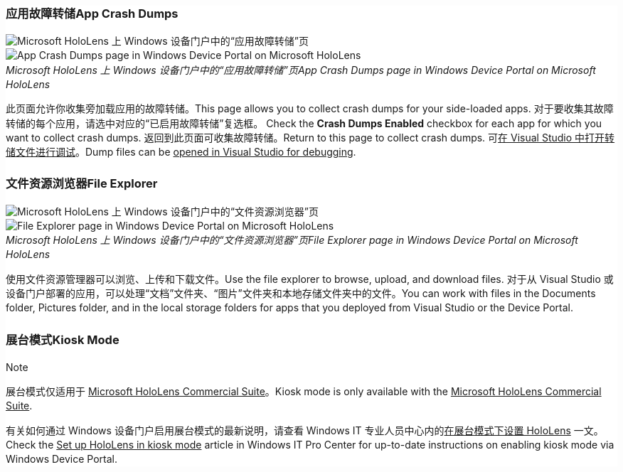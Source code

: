 ### <a name="app-crash-dumps"></a><span data-ttu-id="ff2c7-296">应用故障转储</span><span class="sxs-lookup"><span data-stu-id="ff2c7-296">App Crash Dumps</span></span>

<span data-ttu-id="ff2c7-297">![Microsoft HoloLens 上 Windows 设备门户中的“应用故障转储”页](images/windows-device-portal-dev-apps-crash-dumps-page-1000px.png)</span><span class="sxs-lookup"><span data-stu-id="ff2c7-297">![App Crash Dumps page in Windows Device Portal on Microsoft HoloLens](images/windows-device-portal-dev-apps-crash-dumps-page-1000px.png)</span></span><br>
<span data-ttu-id="ff2c7-298">*Microsoft HoloLens 上 Windows 设备门户中的“应用故障转储”页*</span><span class="sxs-lookup"><span data-stu-id="ff2c7-298">*App Crash Dumps page in Windows Device Portal on Microsoft HoloLens*</span></span>

<span data-ttu-id="ff2c7-299">此页面允许你收集旁加载应用的故障转储。</span><span class="sxs-lookup"><span data-stu-id="ff2c7-299">This page allows you to collect crash dumps for your side-loaded apps.</span></span> <span data-ttu-id="ff2c7-300">对于要收集其故障转储的每个应用，请选中对应的“已启用故障转储”复选框。 </span><span class="sxs-lookup"><span data-stu-id="ff2c7-300">Check the **Crash Dumps Enabled** checkbox for each app for which you want to collect crash dumps.</span></span> <span data-ttu-id="ff2c7-301">返回到此页面可收集故障转储。</span><span class="sxs-lookup"><span data-stu-id="ff2c7-301">Return to this page to collect crash dumps.</span></span> <span data-ttu-id="ff2c7-302">可[在 Visual Studio 中打开转储文件进行调试](https://msdn.microsoft.com/library/d5zhxt22.aspx)。</span><span class="sxs-lookup"><span data-stu-id="ff2c7-302">Dump files can be [opened in Visual Studio for debugging](https://msdn.microsoft.com/library/d5zhxt22.aspx).</span></span>

### <a name="file-explorer"></a><span data-ttu-id="ff2c7-303">文件资源浏览器</span><span class="sxs-lookup"><span data-stu-id="ff2c7-303">File Explorer</span></span>

<span data-ttu-id="ff2c7-304">![Microsoft HoloLens 上 Windows 设备门户中的“文件资源浏览器”页](images/fileexplorer-1000px.png)</span><span class="sxs-lookup"><span data-stu-id="ff2c7-304">![File Explorer page in Windows Device Portal on Microsoft HoloLens](images/fileexplorer-1000px.png)</span></span><br>
<span data-ttu-id="ff2c7-305">*Microsoft HoloLens 上 Windows 设备门户中的“文件资源浏览器”页*</span><span class="sxs-lookup"><span data-stu-id="ff2c7-305">*File Explorer page in Windows Device Portal on Microsoft HoloLens*</span></span>

<span data-ttu-id="ff2c7-306">使用文件资源管理器可以浏览、上传和下载文件。</span><span class="sxs-lookup"><span data-stu-id="ff2c7-306">Use the file explorer to browse, upload, and download files.</span></span> <span data-ttu-id="ff2c7-307">对于从 Visual Studio 或设备门户部署的应用，可以处理“文档”文件夹、“图片”文件夹和本地存储文件夹中的文件。</span><span class="sxs-lookup"><span data-stu-id="ff2c7-307">You can work with files in the Documents folder, Pictures folder, and in the local storage folders for apps that you deployed from Visual Studio or the Device Portal.</span></span>

### <a name="kiosk-mode"></a><span data-ttu-id="ff2c7-308">展台模式</span><span class="sxs-lookup"><span data-stu-id="ff2c7-308">Kiosk Mode</span></span>

>[!NOTE]
><span data-ttu-id="ff2c7-309">展台模式仅适用于 [Microsoft HoloLens Commercial Suite](commercial-features.md)。</span><span class="sxs-lookup"><span data-stu-id="ff2c7-309">Kiosk mode is only available with the [Microsoft HoloLens Commercial Suite](commercial-features.md).</span></span>

<span data-ttu-id="ff2c7-310">有关如何通过 Windows 设备门户启用展台模式的最新说明，请查看 Windows IT 专业人员中心内的[在展台模式下设置 HoloLens](https://docs.microsoft.com/hololens/hololens-kiosk#set-up-kiosk-mode-using-the-windows-device-portal-windows-10-version-1607-and-version-1803) 一文。</span><span class="sxs-lookup"><span data-stu-id="ff2c7-310">Check the [Set up HoloLens in kiosk mode](https://docs.microsoft.com/hololens/hololens-kiosk#set-up-kiosk-mode-using-the-windows-device-portal-windows-10-version-1607-and-version-1803) article in Windows IT Pro Center for up-to-date instructions on enabling kiosk mode via Windows Device Portal.</span></span>
